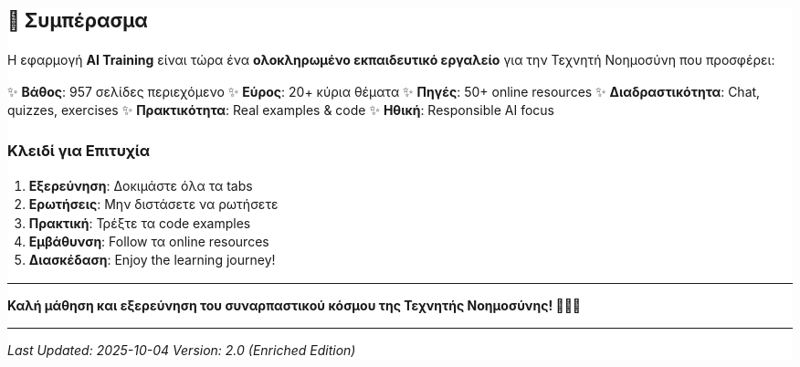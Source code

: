 
## 🎉 Συμπέρασμα

Η εφαρμογή **AI Training** είναι τώρα ένα **ολοκληρωμένο εκπαιδευτικό εργαλείο** για την Τεχνητή Νοημοσύνη που προσφέρει:

✨ **Βάθος**: 957 σελίδες περιεχόμενο
✨ **Εύρος**: 20+ κύρια θέματα
✨ **Πηγές**: 50+ online resources
✨ **Διαδραστικότητα**: Chat, quizzes, exercises
✨ **Πρακτικότητα**: Real examples & code
✨ **Ηθική**: Responsible AI focus

### Κλειδί για Επιτυχία

1. **Εξερεύνηση**: Δοκιμάστε όλα τα tabs
2. **Ερωτήσεις**: Μην διστάσετε να ρωτήσετε
3. **Πρακτική**: Τρέξτε τα code examples
4. **Εμβάθυνση**: Follow τα online resources
5. **Διασκέδαση**: Enjoy the learning journey!

---

**Καλή μάθηση και εξερεύνηση του συναρπαστικού κόσμου της Τεχνητής Νοημοσύνης! 🚀🤖✨**

---

*Last Updated: 2025-10-04*
*Version: 2.0 (Enriched Edition)*
